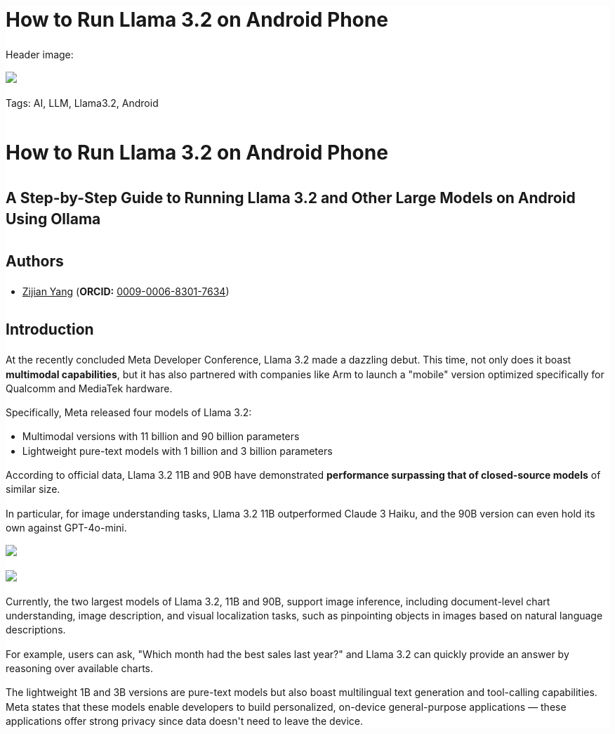 # How to Run Llama 3.2 on Android Phone

Header image:

![](https://cdn.jsdelivr.net/gh/data-community-of-practice/AI-Graph-Obsidian@main/img/202409271921073.png)

Tags: AI, LLM, Llama3.2, Android

# How to Run Llama 3.2 on Android Phone

## A Step-by-Step Guide to Running Llama 3.2 and Other Large Models on Android Using Ollama

## Authors

- [Zijian Yang](https://www.linkedin.com/in/zijian-yang/) (**ORCID:** [0009-0006-8301-7634](https://orcid.org/0009-0006-8301-7634))

## Introduction

At the recently concluded Meta Developer Conference, Llama 3.2 made a dazzling debut. This time, not only does it boast **multimodal capabilities**, but it has also partnered with companies like Arm to launch a "mobile" version optimized specifically for Qualcomm and MediaTek hardware.

Specifically, Meta released four models of Llama 3.2:

- Multimodal versions with 11 billion and 90 billion parameters
- Lightweight pure-text models with 1 billion and 3 billion parameters

According to official data, Llama 3.2 11B and 90B have demonstrated **performance surpassing that of closed-source models** of similar size.

In particular, for image understanding tasks, Llama 3.2 11B outperformed Claude 3 Haiku, and the 90B version can even hold its own against GPT-4o-mini.

![](https://cdn.jsdelivr.net/gh/data-community-of-practice/AI-Graph-Obsidian@main/img/202409271909901.png)

![](https://cdn.jsdelivr.net/gh/data-community-of-practice/AI-Graph-Obsidian@main/img/202409271909444.png)

Currently, the two largest models of Llama 3.2, 11B and 90B, support image inference, including document-level chart understanding, image description, and visual localization tasks, such as pinpointing objects in images based on natural language descriptions.

For example, users can ask, "Which month had the best sales last year?" and Llama 3.2 can quickly provide an answer by reasoning over available charts.

The lightweight 1B and 3B versions are pure-text models but also boast multilingual text generation and tool-calling capabilities. Meta states that these models enable developers to build personalized, on-device general-purpose applications — these applications offer strong privacy since data doesn't need to leave the device.
